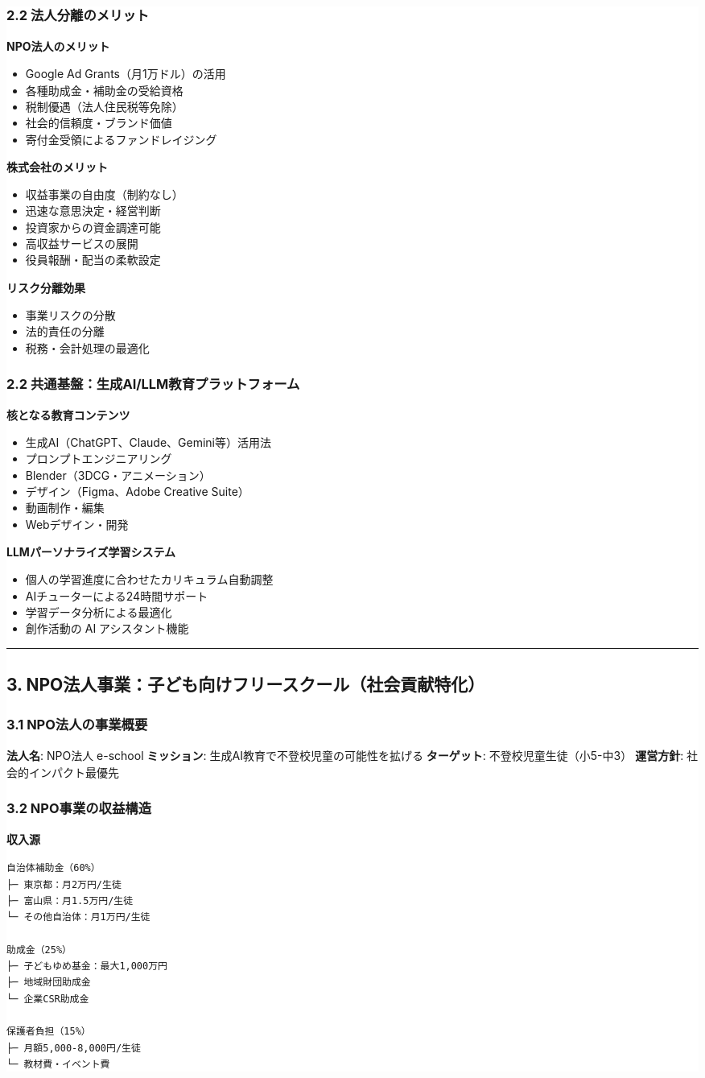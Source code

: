 ### 2.2 法人分離のメリット

**NPO法人のメリット**
- Google Ad Grants（月1万ドル）の活用
- 各種助成金・補助金の受給資格
- 税制優遇（法人住民税等免除）
- 社会的信頼度・ブランド価値
- 寄付金受領によるファンドレイジング

**株式会社のメリット**  
- 収益事業の自由度（制約なし）
- 迅速な意思決定・経営判断
- 投資家からの資金調達可能
- 高収益サービスの展開
- 役員報酬・配当の柔軟設定

**リスク分離効果**
- 事業リスクの分散
- 法的責任の分離
- 税務・会計処理の最適化

### 2.2 共通基盤：生成AI/LLM教育プラットフォーム

**核となる教育コンテンツ**
- 生成AI（ChatGPT、Claude、Gemini等）活用法
- プロンプトエンジニアリング
- Blender（3DCG・アニメーション）
- デザイン（Figma、Adobe Creative Suite）
- 動画制作・編集
- Webデザイン・開発

**LLMパーソナライズ学習システム**
- 個人の学習進度に合わせたカリキュラム自動調整
- AIチューターによる24時間サポート
- 学習データ分析による最適化
- 創作活動の AI アシスタント機能

---

## 3. NPO法人事業：子ども向けフリースクール（社会貢献特化）

### 3.1 NPO法人の事業概要

**法人名**: NPO法人 e-school
**ミッション**: 生成AI教育で不登校児童の可能性を拡げる
**ターゲット**: 不登校児童生徒（小5-中3）
**運営方針**: 社会的インパクト最優先

### 3.2 NPO事業の収益構造

**収入源**
```
自治体補助金（60%）
├─ 東京都：月2万円/生徒
├─ 富山県：月1.5万円/生徒  
└─ その他自治体：月1万円/生徒

助成金（25%）
├─ 子どもゆめ基金：最大1,000万円
├─ 地域財団助成金
└─ 企業CSR助成金

保護者負担（15%）
├─ 月額5,000-8,000円/生徒
└─ 教材費・イベント費
```